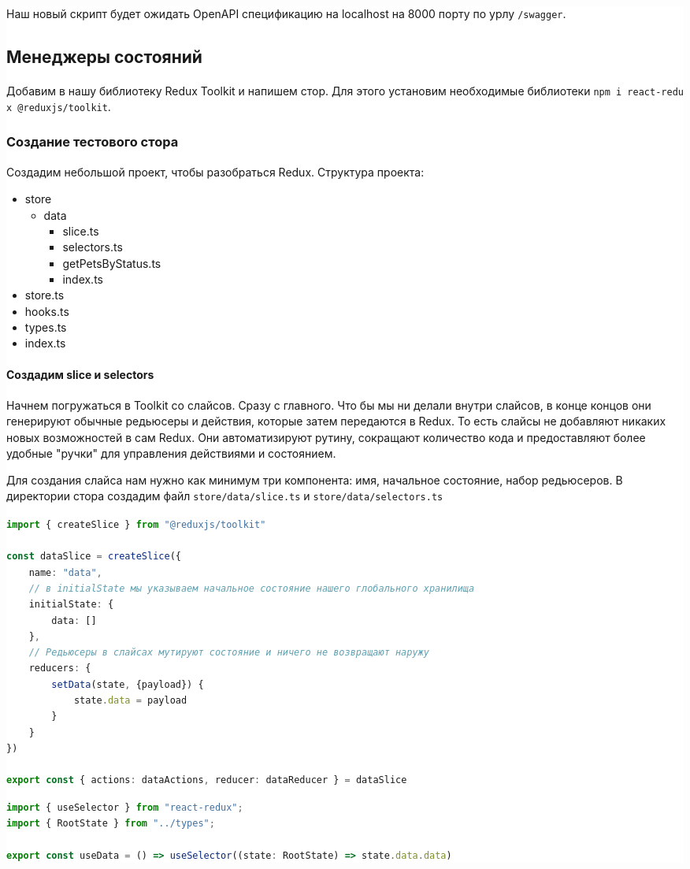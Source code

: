 Наш новый скрипт будет ожидать OpenAPI спецификацию на localhost на 8000 порту по урлу `/swagger`.

## Менеджеры состояний

Добавим в нашу библиотеку Redux Toolkit и напишем стор. Для этого установим необходимые библиотеки `npm i react-redux @reduxjs/toolkit`.

### Создание тестового стора

Создадим небольшой проект, чтобы разобраться Redux. Структура проекта:

* store
    * data
        * slice.ts
        * selectors.ts
        * getPetsByStatus.ts
        * index.ts
* store.ts
* hooks.ts
* types.ts
* index.ts

#### Создадим slice и selectors

Начнем погружаться в Toolkit со слайсов. Сразу с главного. Что бы мы ни делали внутри слайсов, в конце концов они генерируют обычные редьюсеры и действия, которые затем передаются в Redux. То есть слайсы не добавляют никаких новых возможностей в сам Redux. Они автоматизируют рутину, сокращают количество кода и предоставляют более удобные "ручки" для управления действиями и состоянием.

Для создания слайса нам нужно как минимум три компонента: имя, начальное состояние, набор редьюсеров. В директории стора создадим файл `store/data/slice.ts` и `store/data/selectors.ts`

```ts
import { createSlice } from "@reduxjs/toolkit"

const dataSlice = createSlice({
    name: "data",
    // в initialState мы указываем начальное состояние нашего глобального хранилища
    initialState: {
        data: []
    },
    // Редьюсеры в слайсах мутируют состояние и ничего не возвращают наружу
    reducers: {
        setData(state, {payload}) {
            state.data = payload
        }
    }
})

export const { actions: dataActions, reducer: dataReducer } = dataSlice
```

```ts
import { useSelector } from "react-redux";
import { RootState } from "../types";

export const useData = () => useSelector((state: RootState) => state.data.data)
```
